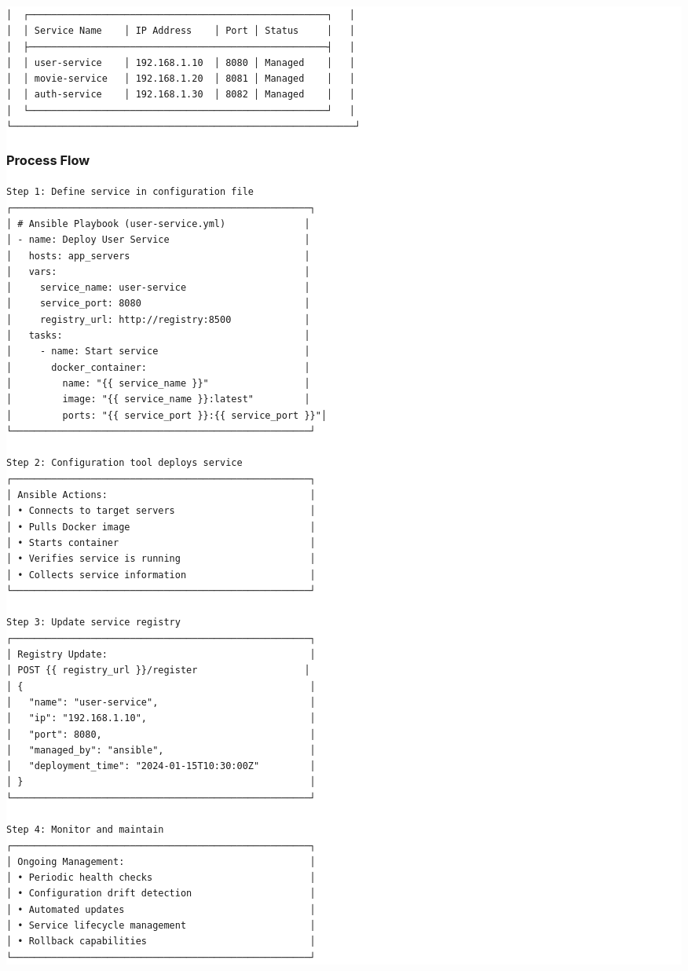 ```
│  ┌─────────────────────────────────────────────────────┐   │
│  │ Service Name    │ IP Address    │ Port │ Status     │   │
│  ├─────────────────────────────────────────────────────┤   │
│  │ user-service    │ 192.168.1.10  │ 8080 │ Managed    │   │
│  │ movie-service   │ 192.168.1.20  │ 8081 │ Managed    │   │
│  │ auth-service    │ 192.168.1.30  │ 8082 │ Managed    │   │
│  └─────────────────────────────────────────────────────┘   │
└─────────────────────────────────────────────────────────────┘
```

### Process Flow
```
Step 1: Define service in configuration file
┌─────────────────────────────────────────────────────┐
│ # Ansible Playbook (user-service.yml)              │
│ - name: Deploy User Service                        │
│   hosts: app_servers                               │
│   vars:                                            │
│     service_name: user-service                     │
│     service_port: 8080                             │
│     registry_url: http://registry:8500             │
│   tasks:                                           │
│     - name: Start service                          │
│       docker_container:                            │
│         name: "{{ service_name }}"                 │
│         image: "{{ service_name }}:latest"         │
│         ports: "{{ service_port }}:{{ service_port }}"│
└─────────────────────────────────────────────────────┘

Step 2: Configuration tool deploys service
┌─────────────────────────────────────────────────────┐
│ Ansible Actions:                                    │
│ • Connects to target servers                        │
│ • Pulls Docker image                                │
│ • Starts container                                  │
│ • Verifies service is running                       │
│ • Collects service information                      │
└─────────────────────────────────────────────────────┘

Step 3: Update service registry
┌─────────────────────────────────────────────────────┐
│ Registry Update:                                    │
│ POST {{ registry_url }}/register                   │
│ {                                                   │
│   "name": "user-service",                           │
│   "ip": "192.168.1.10",                             │
│   "port": 8080,                                     │
│   "managed_by": "ansible",                          │
│   "deployment_time": "2024-01-15T10:30:00Z"         │
│ }                                                   │
└─────────────────────────────────────────────────────┘

Step 4: Monitor and maintain
┌─────────────────────────────────────────────────────┐
│ Ongoing Management:                                 │
│ • Periodic health checks                            │
│ • Configuration drift detection                     │
│ • Automated updates                                 │
│ • Service lifecycle management                      │
│ • Rollback capabilities                             │
└─────────────────────────────────────────────────────┘
```
